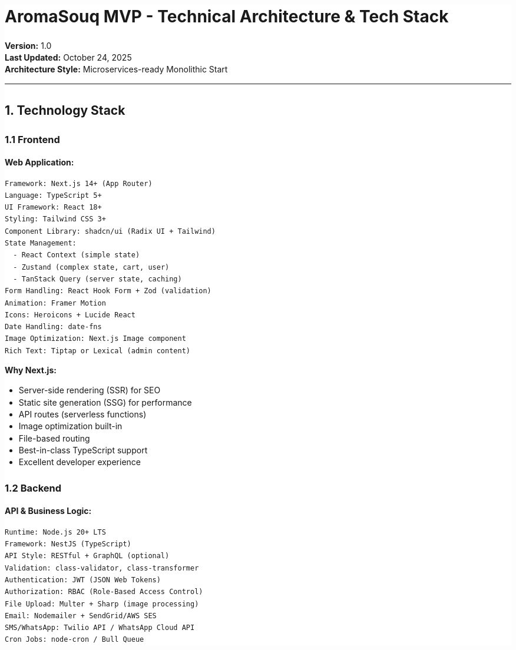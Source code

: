 # AromaSouq MVP - Technical Architecture & Tech Stack

**Version:** 1.0  
**Last Updated:** October 24, 2025  
**Architecture Style:** Microservices-ready Monolithic Start

---

## 1. Technology Stack

### 1.1 Frontend

**Web Application:**
```
Framework: Next.js 14+ (App Router)
Language: TypeScript 5+
UI Framework: React 18+
Styling: Tailwind CSS 3+
Component Library: shadcn/ui (Radix UI + Tailwind)
State Management: 
  - React Context (simple state)
  - Zustand (complex state, cart, user)
  - TanStack Query (server state, caching)
Form Handling: React Hook Form + Zod (validation)
Animation: Framer Motion
Icons: Heroicons + Lucide React
Date Handling: date-fns
Image Optimization: Next.js Image component
Rich Text: Tiptap or Lexical (admin content)
```

**Why Next.js:**
- Server-side rendering (SSR) for SEO
- Static site generation (SSG) for performance
- API routes (serverless functions)
- Image optimization built-in
- File-based routing
- Best-in-class TypeScript support
- Excellent developer experience

### 1.2 Backend

**API & Business Logic:**
```
Runtime: Node.js 20+ LTS
Framework: NestJS (TypeScript)
API Style: RESTful + GraphQL (optional)
Validation: class-validator, class-transformer
Authentication: JWT (JSON Web Tokens)
Authorization: RBAC (Role-Based Access Control)
File Upload: Multer + Sharp (image processing)
Email: Nodemailer + SendGrid/AWS SES
SMS/WhatsApp: Twilio API / WhatsApp Cloud API
Cron Jobs: node-cron / Bull Queue
```
